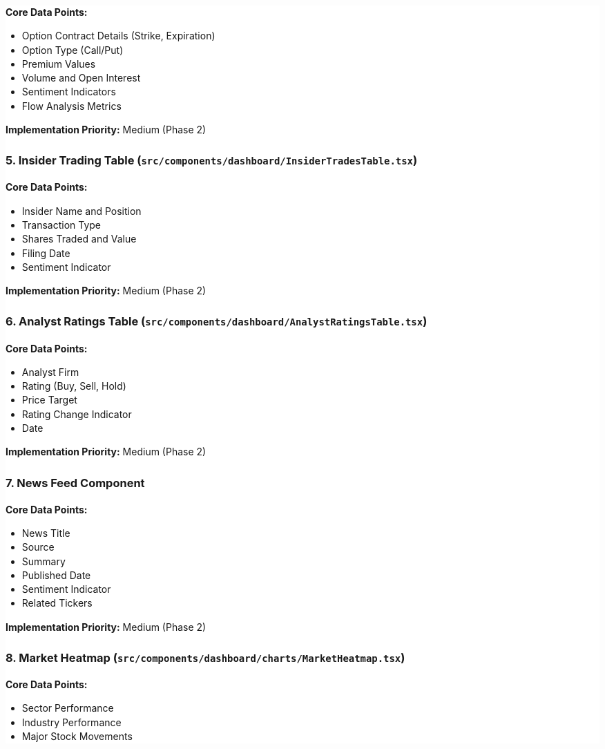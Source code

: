 **Core Data Points:**
- Option Contract Details (Strike, Expiration) 
- Option Type (Call/Put)
- Premium Values
- Volume and Open Interest
- Sentiment Indicators
- Flow Analysis Metrics

**Implementation Priority:** Medium (Phase 2)

### 5. Insider Trading Table (`src/components/dashboard/InsiderTradesTable.tsx`)

**Core Data Points:**
- Insider Name and Position
- Transaction Type
- Shares Traded and Value
- Filing Date
- Sentiment Indicator

**Implementation Priority:** Medium (Phase 2)

### 6. Analyst Ratings Table (`src/components/dashboard/AnalystRatingsTable.tsx`)

**Core Data Points:**
- Analyst Firm
- Rating (Buy, Sell, Hold)
- Price Target
- Rating Change Indicator
- Date

**Implementation Priority:** Medium (Phase 2)

### 7. News Feed Component

**Core Data Points:**
- News Title
- Source
- Summary
- Published Date
- Sentiment Indicator
- Related Tickers

**Implementation Priority:** Medium (Phase 2)

### 8. Market Heatmap (`src/components/dashboard/charts/MarketHeatmap.tsx`)

**Core Data Points:**
- Sector Performance
- Industry Performance 
- Major Stock Movements
